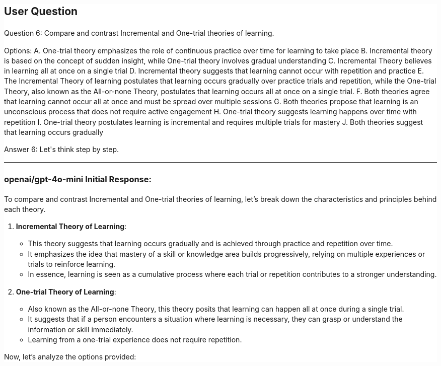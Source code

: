 


[//]: # (2024-11-17 20:31:52)
## User Question


[//]: # (2024-11-17 20:31:52)
Question 6: Compare and contrast Incremental and One-trial theories of learning.

Options: A. One-trial theory emphasizes the role of continuous practice over time for learning to take place
B. Incremental theory is based on the concept of sudden insight, while One-trial theory involves gradual understanding
C. Incremental Theory believes in learning all at once on a single trial
D. Incremental theory suggests that learning cannot occur with repetition and practice
E. The Incremental Theory of learning postulates that learning occurs gradually over practice trials and repetition, while the One-trial Theory, also known as the All-or-none Theory, postulates that learning occurs all at once on a single trial.
F. Both theories agree that learning cannot occur all at once and must be spread over multiple sessions
G. Both theories propose that learning is an unconscious process that does not require active engagement
H. One-trial theory suggests learning happens over time with repetition
I. One-trial theory postulates learning is incremental and requires multiple trials for mastery
J. Both theories suggest that learning occurs gradually

Answer 6: Let's think step by step.




[//]: # (2024-11-17 20:31:52)

---




[//]: # (2024-11-17 20:32:02)
### openai/gpt-4o-mini Initial Response:


[//]: # (2024-11-17 20:32:02)
To compare and contrast Incremental and One-trial theories of learning, let’s break down the characteristics and principles behind each theory.

1. **Incremental Theory of Learning**: 
   - This theory suggests that learning occurs gradually and is achieved through practice and repetition over time. 
   - It emphasizes the idea that mastery of a skill or knowledge area builds progressively, relying on multiple experiences or trials to reinforce learning.
   - In essence, learning is seen as a cumulative process where each trial or repetition contributes to a stronger understanding.

2. **One-trial Theory of Learning**: 
   - Also known as the All-or-none Theory, this theory posits that learning can happen all at once during a single trial. 
   - It suggests that if a person encounters a situation where learning is necessary, they can grasp or understand the information or skill immediately.
   - Learning from a one-trial experience does not require repetition.

Now, let’s analyze the options provided:


[//]: # (2024-11-17 20:32:06)
[//]: # (2024-11-17 20:32:06)
[//]: # (2024-11-17 20:32:06)
[//]: # (2024-11-17 20:32:10)
[//]: # (2024-11-17 20:32:10)
[//]: # (2024-11-17 20:32:10)
[//]: # (2024-11-17 20:32:13)
[//]: # (2024-11-17 20:32:13)
[//]: # (2024-11-17 20:32:13)
[//]: # (2024-11-17 20:32:13)
[//]: # (2024-11-17 20:32:13)
[//]: # (2024-11-17 20:32:13)
[//]: # (2024-11-17 20:32:14)
[//]: # (2024-11-17 20:32:14)
[//]: # (2024-11-17 20:32:14)
[//]: # (2024-11-17 20:32:16)
[//]: # (2024-11-17 20:32:16)
[//]: # (2024-11-17 20:32:16)
[//]: # (2024-11-17 20:32:24)
[//]: # (2024-11-17 20:32:24)
[//]: # (2024-11-17 20:32:24)
[//]: # (2024-11-17 20:32:25)
[//]: # (2024-11-17 20:32:25)
[//]: # (2024-11-17 20:32:25)